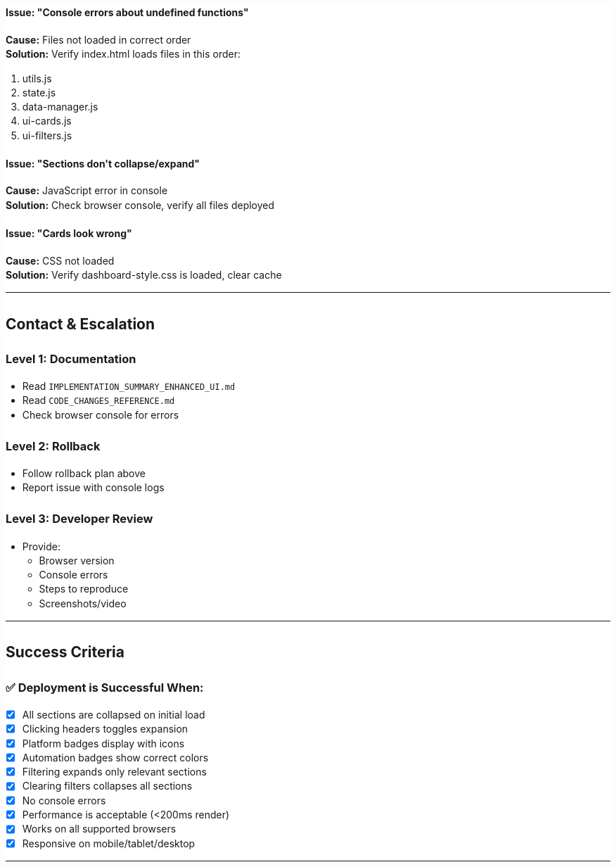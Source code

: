 #### Issue: "Console errors about undefined functions"
**Cause:** Files not loaded in correct order  
**Solution:** Verify index.html loads files in this order:
1. utils.js
2. state.js
3. data-manager.js
4. ui-cards.js
5. ui-filters.js

#### Issue: "Sections don't collapse/expand"
**Cause:** JavaScript error in console  
**Solution:** Check browser console, verify all files deployed

#### Issue: "Cards look wrong"
**Cause:** CSS not loaded  
**Solution:** Verify dashboard-style.css is loaded, clear cache

---

## Contact & Escalation

### Level 1: Documentation
- Read `IMPLEMENTATION_SUMMARY_ENHANCED_UI.md`
- Read `CODE_CHANGES_REFERENCE.md`
- Check browser console for errors

### Level 2: Rollback
- Follow rollback plan above
- Report issue with console logs

### Level 3: Developer Review
- Provide:
  - Browser version
  - Console errors
  - Steps to reproduce
  - Screenshots/video

---

## Success Criteria

### ✅ Deployment is Successful When:
- [x] All sections are collapsed on initial load
- [x] Clicking headers toggles expansion
- [x] Platform badges display with icons
- [x] Automation badges show correct colors
- [x] Filtering expands only relevant sections
- [x] Clearing filters collapses all sections
- [x] No console errors
- [x] Performance is acceptable (<200ms render)
- [x] Works on all supported browsers
- [x] Responsive on mobile/tablet/desktop

---